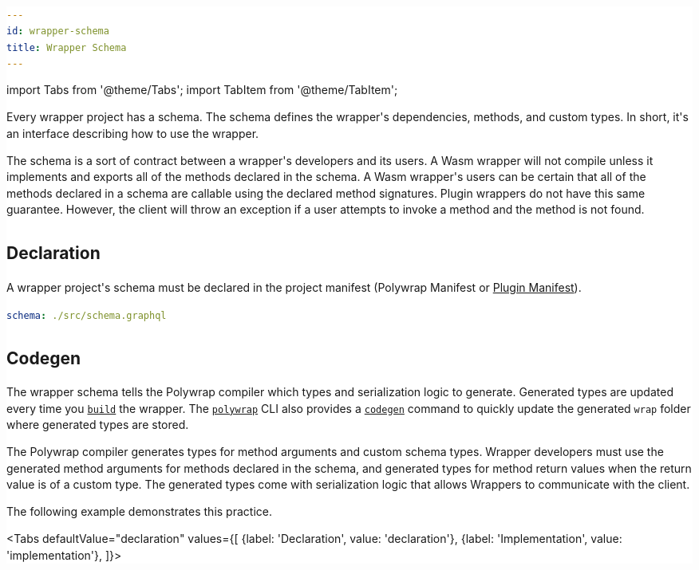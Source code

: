 ```yaml
---
id: wrapper-schema
title: Wrapper Schema
---
```


import Tabs from '@theme/Tabs';
import TabItem from '@theme/TabItem';

Every wrapper project has a schema. 
The schema defines the wrapper's dependencies, methods, and custom types. 
In short, it's an interface describing how to use the wrapper.

The schema is a sort of contract between a wrapper's developers and its users.
A Wasm wrapper will not compile unless it implements and exports all of the methods declared in the schema.
A Wasm wrapper's users can be certain that all of the methods declared in a schema are callable using the declared method signatures.
Plugin wrappers do not have this same guarantee.
However, the client will throw an exception if a user attempts to invoke a method and the method is not found.

## Declaration

A wrapper project's schema must be declared in the project manifest (Polywrap Manifest or [Plugin Manifest](./create-plugin-wrappers/plugin-manifest)).

```yaml
schema: ./src/schema.graphql
```

## Codegen

The wrapper schema tells the Polywrap compiler which types and serialization logic to generate. 
Generated types are updated every time you [`build`](../reference/cli/commands/codegen) the wrapper.
The [`polywrap`](../reference/cli/polywrap-cli) CLI also provides a [`codegen`](../reference/cli/commands/codegen) command to
quickly update the generated `wrap` folder where generated types are stored.

The Polywrap compiler generates types for method arguments and custom schema types. 
Wrapper developers must use the generated method arguments for methods declared in the schema, 
and generated types for method return values when the return value is of a custom type.
The generated types come with serialization logic that allows Wrappers to communicate with the client.

The following example demonstrates this practice.

<Tabs
defaultValue="declaration"
values={[
{label: 'Declaration', value: 'declaration'},
{label: 'Implementation', value: 'implementation'},
]}>
<TabItem value="declaration">
